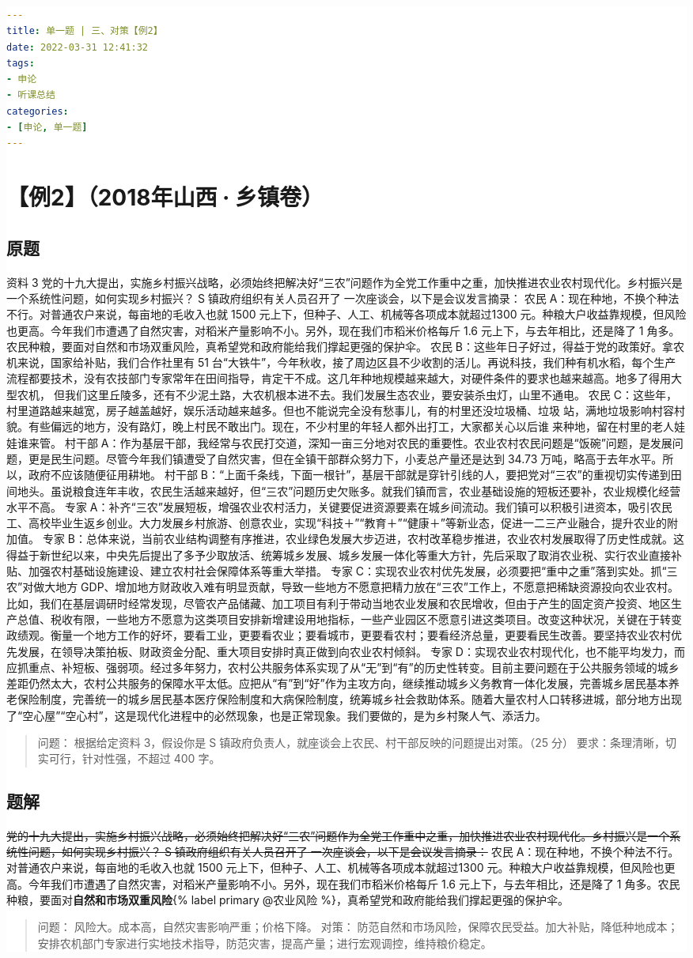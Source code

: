 ```yaml
---
title: 单一题 | 三、对策【例2】
date: 2022-03-31 12:41:32
tags:
- 申论
- 听课总结
categories:
- [申论, 单一题]
---
```

# 【例2】（2018年山西 · 乡镇卷）
## 原题
资料 3
党的十九大提出，实施乡村振兴战略，必须始终把解决好“三农”问题作为全党工作重中之重，加快推进农业农村现代化。乡村振兴是一个系统性问题，如何实现乡村振兴？ S 镇政府组织有关人员召开了 一次座谈会，以下是会议发言摘录：
农民 A：现在种地，不换个种法不行。对普通农户来说，每亩地的毛收入也就 1500 元上下，但种子、人工、机械等各项成本就超过1300 元。种粮大户收益靠规模，但风险也更高。今年我们市遭遇了自然灾害，对稻米产量影响不小。另外，现在我们市稻米价格每斤 1.6 元上下，与去年相比，还是降了 1 角多。农民种粮，要面对自然和市场双重风险，真希望党和政府能给我们撑起更强的保护伞。
农民 B：这些年日子好过，得益于党的政策好。拿农机来说，国家给补贴，我们合作社里有 51 台“大铁牛”，今年秋收，接了周边区县不少收割的活儿。再说科技，我们种有机水稻，每个生产流程都要技术，没有农技部门专家常年在田间指导，肯定干不成。这几年种地规模越来越大，对硬件条件的要求也越来越高。地多了得用大型农机， 但我们这里丘陵多，还有不少泥土路，大农机根本进不去。我们发展生态农业，要安装杀虫灯，山里不通电。
农民 C：这些年，村里道路越来越宽，房子越盖越好，娱乐活动越来越多。但也不能说完全没有愁事儿，有的村里还没垃圾桶、垃圾 站，满地垃圾影响村容村貌。有些偏远的地方，没有路灯，晚上村民不敢出门。现在，不少村里的年轻人都外出打工，大家都关心以后谁 来种地，留在村里的老人娃娃谁来管。
村干部 A：作为基层干部，我经常与农民打交道，深知一亩三分地对农民的重要性。农业农村农民问题是“饭碗”问题，是发展问题，更是民生问题。尽管今年我们镇遭受了自然灾害，但在全镇干部群众努力下，小麦总产量还是达到 34.73 万吨，略高于去年水平。所以，政府不应该随便征用耕地。
村干部 B：“上面千条线，下面一根针”，基层干部就是穿针引线的人，要把党对“三农”的重视切实传递到田间地头。虽说粮食连年丰收，农民生活越来越好，但“三农”问题历史欠账多。就我们镇而言，农业基础设施的短板还要补，农业规模化经营水平不高。
专家 A：补齐“三农”发展短板，增强农业农村活力，关键要促进资源要素在城乡间流动。我们镇可以积极引进资本，吸引农民工、高校毕业生返乡创业。大力发展乡村旅游、创意农业，实现“科技＋”“教育＋”“健康＋”等新业态，促进一二三产业融合，提升农业的附加值。
专家 B：总体来说，当前农业结构调整有序推进，农业绿色发展大步迈进，农村改革稳步推进，农业农村发展取得了历史性成就。这得益于新世纪以来，中央先后提出了多予少取放活、统筹城乡发展、城乡发展一体化等重大方针，先后采取了取消农业税、实行农业直接补贴、加强农村基础设施建设、建立农村社会保障体系等重大举措。
专家 C：实现农业农村优先发展，必须要把“重中之重”落到实处。抓“三农”对做大地方 GDP、增加地方财政收入难有明显贡献，导致一些地方不愿意把精力放在“三农”工作上，不愿意把稀缺资源投向农业农村。比如，我们在基层调研时经常发现，尽管农产品储藏、加工项目有利于带动当地农业发展和农民增收，但由于产生的固定资产投资、地区生产总值、税收有限，一些地方不愿意为这类项目安排新增建设用地指标，一些产业园区不愿意引进这类项目。改变这种状况，关键在于转变政绩观。衡量一个地方工作的好坏，要看工业，更要看农业；要看城市，更要看农村；要看经济总量，更要看民生改善。要坚持农业农村优先发展，在领导决策拍板、财政资金分配、重大项目安排时真正做到向农业农村倾斜。
专家 D：实现农业农村现代化，也不能平均发力，而应抓重点、补短板、强弱项。经过多年努力，农村公共服务体系实现了从“无”到“有”的历史性转变。目前主要问题在于公共服务领域的城乡差距仍然太大，农村公共服务的保障水平太低。应把从“有”到“好”作为主攻方向，继续推动城乡义务教育一体化发展，完善城乡居民基本养老保险制度，完善统一的城乡居民基本医疗保险制度和大病保险制度，统筹城乡社会救助体系。随着大量农村人口转移进城，部分地方出现了“空心屋”“空心村”，这是现代化进程中的必然现象，也是正常现象。我们要做的，是为乡村聚人气、添活力。
> 问题：
根据给定资料 3，假设你是 S 镇政府负责人，就座谈会上农民、村干部反映的问题提出对策。（25 分）
要求：条理清晰，切实可行，针对性强，不超过 400 字。

## 题解
~~党的十九大提出，实施乡村振兴战略，必须始终把解决好“三农”问题作为全党工作重中之重，加快推进农业农村现代化。乡村振兴是一个系统性问题，如何实现乡村振兴？ S 镇政府组织有关人员召开了 一次座谈会，以下是会议发言摘录：~~
农民 A：现在种地，不换个种法不行。对普通农户来说，每亩地的毛收入也就 1500 元上下，但种子、人工、机械等各项成本就超过1300 元。种粮大户收益靠规模，但风险也更高。今年我们市遭遇了自然灾害，对稻米产量影响不小。另外，现在我们市稻米价格每斤 1.6 元上下，与去年相比，还是降了 1 角多。农民种粮，要面对**自然和市场双重风险**{% label primary @农业风险 %}，真希望党和政府能给我们撑起更强的保护伞。
> 问题：
> 风险大。成本高，自然灾害影响严重；价格下降。
> 对策：
> 防范自然和市场风险，保障农民受益。加大补贴，降低种地成本；安排农机部门专家进行实地技术指导，防范灾害，提高产量；进行宏观调控，维持粮价稳定。
